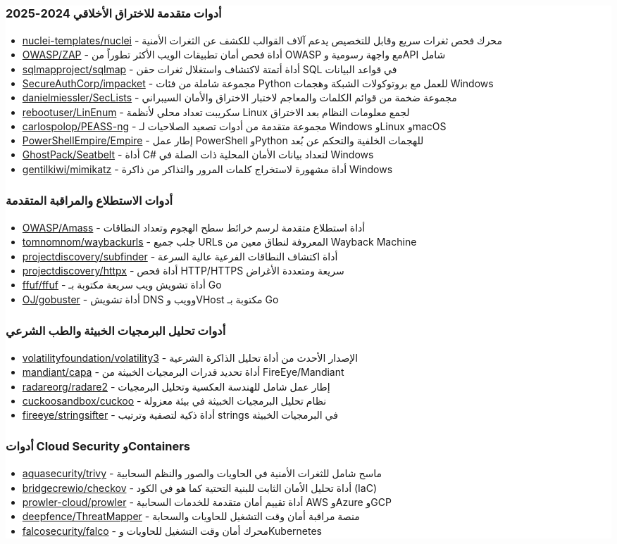 ### أدوات متقدمة للاختراق الأخلاقي 2024-2025
- [nuclei-templates/nuclei](https://github.com/projectdiscovery/nuclei) - محرك فحص ثغرات سريع وقابل للتخصيص يدعم آلاف القوالب للكشف عن الثغرات الأمنية
- [OWASP/ZAP](https://github.com/zaproxy/zaproxy) - أداة فحص أمان تطبيقات الويب الأكثر تطوراً من OWASP مع واجهة رسومية وAPI شامل
- [sqlmapproject/sqlmap](https://github.com/sqlmapproject/sqlmap) - أداة أتمتة لاكتشاف واستغلال ثغرات حقن SQL في قواعد البيانات
- [SecureAuthCorp/impacket](https://github.com/fortra/impacket) - مجموعة شاملة من فئات Python للعمل مع بروتوكولات الشبكة وهجمات Windows
- [danielmiessler/SecLists](https://github.com/danielmiessler/SecLists) - مجموعة ضخمة من قوائم الكلمات والمعاجم لاختبار الاختراق والأمان السيبراني
- [rebootuser/LinEnum](https://github.com/rebootuser/LinEnum) - سكريبت تعداد محلي لأنظمة Linux لجمع معلومات النظام بعد الاختراق
- [carlospolop/PEASS-ng](https://github.com/carlospolop/PEASS-ng) - مجموعة متقدمة من أدوات تصعيد الصلاحيات لـ Windows وLinux وmacOS
- [PowerShellEmpire/Empire](https://github.com/BC-SECURITY/Empire) - إطار عمل PowerShell وPython للهجمات الخلفية والتحكم عن بُعد
- [GhostPack/Seatbelt](https://github.com/GhostPack/Seatbelt) - أداة C# لتعداد بيانات الأمان المحلية ذات الصلة في Windows
- [gentilkiwi/mimikatz](https://github.com/gentilkiwi/mimikatz) - أداة مشهورة لاستخراج كلمات المرور والتذاكر من ذاكرة Windows

### أدوات الاستطلاع والمراقبة المتقدمة
- [OWASP/Amass](https://github.com/owasp-amass/amass) - أداة استطلاع متقدمة لرسم خرائط سطح الهجوم وتعداد النطاقات
- [tomnomnom/waybackurls](https://github.com/tomnomnom/waybackurls) - جلب جميع URLs المعروفة لنطاق معين من Wayback Machine
- [projectdiscovery/subfinder](https://github.com/projectdiscovery/subfinder) - أداة اكتشاف النطاقات الفرعية عالية السرعة
- [projectdiscovery/httpx](https://github.com/projectdiscovery/httpx) - أداة فحص HTTP/HTTPS سريعة ومتعددة الأغراض
- [ffuf/ffuf](https://github.com/ffuf/ffuf) - أداة تشويش ويب سريعة مكتوبة بـ Go
- [OJ/gobuster](https://github.com/OJ/gobuster) - أداة تشويش DNS وويب وVHost مكتوبة بـ Go

### أدوات تحليل البرمجيات الخبيثة والطب الشرعي
- [volatilityfoundation/volatility3](https://github.com/volatilityfoundation/volatility3) - الإصدار الأحدث من أداة تحليل الذاكرة الشرعية
- [mandiant/capa](https://github.com/mandiant/capa) - أداة تحديد قدرات البرمجيات الخبيثة من FireEye/Mandiant
- [radareorg/radare2](https://github.com/radareorg/radare2) - إطار عمل شامل للهندسة العكسية وتحليل البرمجيات
- [cuckoosandbox/cuckoo](https://github.com/cuckoosandbox/cuckoo) - نظام تحليل البرمجيات الخبيثة في بيئة معزولة
- [fireeye/stringsifter](https://github.com/mandiant/stringsifter) - أداة ذكية لتصفية وترتيب strings في البرمجيات الخبيثة

### أدوات Cloud Security وContainers
- [aquasecurity/trivy](https://github.com/aquasecurity/trivy) - ماسح شامل للثغرات الأمنية في الحاويات والصور والنظم السحابية
- [bridgecrewio/checkov](https://github.com/bridgecrewio/checkov) - أداة تحليل الأمان الثابت للبنية التحتية كما هو في الكود (IaC)
- [prowler-cloud/prowler](https://github.com/prowler-cloud/prowler) - أداة تقييم أمان متقدمة للخدمات السحابية AWS وAzure وGCP
- [deepfence/ThreatMapper](https://github.com/deepfence/ThreatMapper) - منصة مراقبة أمان وقت التشغيل للحاويات والسحابة
- [falcosecurity/falco](https://github.com/falcosecurity/falco) - محرك أمان وقت التشغيل للحاويات وKubernetes

